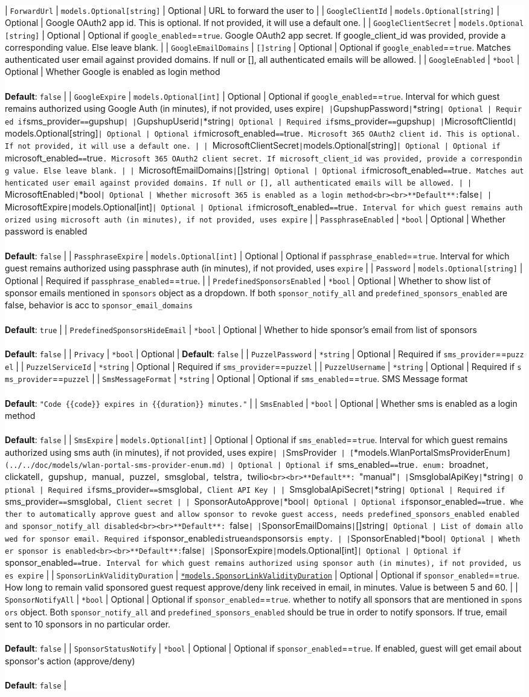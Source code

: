 | `ForwardUrl` | `models.Optional[string]` | Optional | URL to forward the user to |
| `GoogleClientId` | `models.Optional[string]` | Optional | Google OAuth2 app id. This is optional. If not provided, it will use a default one. |
| `GoogleClientSecret` | `models.Optional[string]` | Optional | Optional if `google_enabled`==`true`. Google OAuth2 app secret. If google_client_id was provided, provide a corresponding value. Else leave blank. |
| `GoogleEmailDomains` | `[]string` | Optional | Optional if `google_enabled`==`true`. Matches authenticated user email against provided domains. If null or [], all authenticated emails will be allowed. |
| `GoogleEnabled` | `*bool` | Optional | Whether Google is enabled as login method<br><br>**Default**: `false` |
| `GoogleExpire` | `models.Optional[int]` | Optional | Optional if `google_enabled`==`true`. Interval for which guest remains authorized using Google Auth (in minutes), if not provided, uses expire` |
| `GupshupPassword` | `*string` | Optional | Required if `sms_provider`==`gupshup` |
| `GupshupUserid` | `*string` | Optional | Required if `sms_provider`==`gupshup` |
| `MicrosoftClientId` | `models.Optional[string]` | Optional | Optional if `microsoft_enabled`==`true`. Microsoft 365 OAuth2 client id. This is optional. If not provided, it will use a default one. |
| `MicrosoftClientSecret` | `models.Optional[string]` | Optional | Optional if `microsoft_enabled`==`true`. Microsoft 365 OAuth2 client secret. If microsoft_client_id was provided, provide a corresponding value. Else leave blank. |
| `MicrosoftEmailDomains` | `[]string` | Optional | Optional if `microsoft_enabled`==`true`. Matches authenticated user email against provided domains. If null or [], all authenticated emails will be allowed. |
| `MicrosoftEnabled` | `*bool` | Optional | Whether microsoft 365 is enabled as a login method<br><br>**Default**: `false` |
| `MicrosoftExpire` | `models.Optional[int]` | Optional | Optional if `microsoft_enabled`==`true`. Interval for which guest remains authorized using microsoft auth (in minutes), if not provided, uses expire` |
| `PassphraseEnabled` | `*bool` | Optional | Whether password is enabled<br><br>**Default**: `false` |
| `PassphraseExpire` | `models.Optional[int]` | Optional | Optional if `passphrase_enabled`==`true`. Interval for which guest remains authorized using passphrase auth (in minutes), if not provided, uses `expire` |
| `Password` | `models.Optional[string]` | Optional | Required if `passphrase_enabled`==`true`. |
| `PredefinedSponsorsEnabled` | `*bool` | Optional | Whether to show list of sponsor emails mentioned in `sponsors` object as a dropdown. If both `sponsor_notify_all` and `predefined_sponsors_enabled` are false, behavior is acc to `sponsor_email_domains`<br><br>**Default**: `true` |
| `PredefinedSponsorsHideEmail` | `*bool` | Optional | Whether to hide sponsor’s email from list of sponsors<br><br>**Default**: `false` |
| `Privacy` | `*bool` | Optional | **Default**: `false` |
| `PuzzelPassword` | `*string` | Optional | Required if `sms_provider`==`puzzel` |
| `PuzzelServiceId` | `*string` | Optional | Required if `sms_provider`==`puzzel` |
| `PuzzelUsername` | `*string` | Optional | Required if `sms_provider`==`puzzel` |
| `SmsMessageFormat` | `*string` | Optional | Optional if `sms_enabled`==`true`. SMS Message format<br><br>**Default**: `"Code {{code}} expires in {{duration}} minutes."` |
| `SmsEnabled` | `*bool` | Optional | Whether sms is enabled as a login method<br><br>**Default**: `false` |
| `SmsExpire` | `models.Optional[int]` | Optional | Optional if `sms_enabled`==`true`. Interval for which guest remains authorized using sms auth (in minutes), if not provided, uses expire` |
| `SmsProvider` | [`*models.WlanPortalSmsProviderEnum`](../../doc/models/wlan-portal-sms-provider-enum.md) | Optional | Optional if `sms_enabled`==`true`. enum: `broadnet`, `clickatell`, `gupshup`, `manual`, `puzzel`, `smsglobal`, `telstra`, `twilio`<br><br>**Default**: `"manual"` |
| `SmsglobalApiKey` | `*string` | Optional | Required if `sms_provider`==`smsglobal`, Client API Key |
| `SmsglobalApiSecret` | `*string` | Optional | Required if `sms_provider`==`smsglobal`, Client secret |
| `SponsorAutoApprove` | `*bool` | Optional | Optional if `sponsor_enabled`==`true`. Whether to automatically approve guest and allow sponsor to revoke guest access, needs predefined_sponsors_enabled enabled and sponsor_notify_all disabled<br><br>**Default**: `false` |
| `SponsorEmailDomains` | `[]string` | Optional | List of domain allowed for sponsor email. Required if `sponsor_enabled` is `true` and `sponsors` is empty. |
| `SponsorEnabled` | `*bool` | Optional | Whether sponsor is enabled<br><br>**Default**: `false` |
| `SponsorExpire` | `models.Optional[int]` | Optional | Optional if `sponsor_enabled`==`true`. Interval for which guest remains authorized using sponsor auth (in minutes), if not provided, uses expire` |
| `SponsorLinkValidityDuration` | [`*models.SponsorLinkValidityDuration`](../../doc/models/containers/sponsor-link-validity-duration.md) | Optional | Optional if `sponsor_enabled`==`true`. How long to remain valid sponsored guest request approve/deny link received in email, in minutes. Value is between 5 and 60. |
| `SponsorNotifyAll` | `*bool` | Optional | Optional if `sponsor_enabled`==`true`. whether to notify all sponsors that are mentioned in `sponsors` object. Both `sponsor_notify_all` and `predefined_sponsors_enabled` should be true in order to notify sponsors. If true, email sent to 10 sponsors in no particular order.<br><br>**Default**: `false` |
| `SponsorStatusNotify` | `*bool` | Optional | Optional if `sponsor_enabled`==`true`. If enabled, guest will get email about sponsor's action (approve/deny)<br><br>**Default**: `false` |